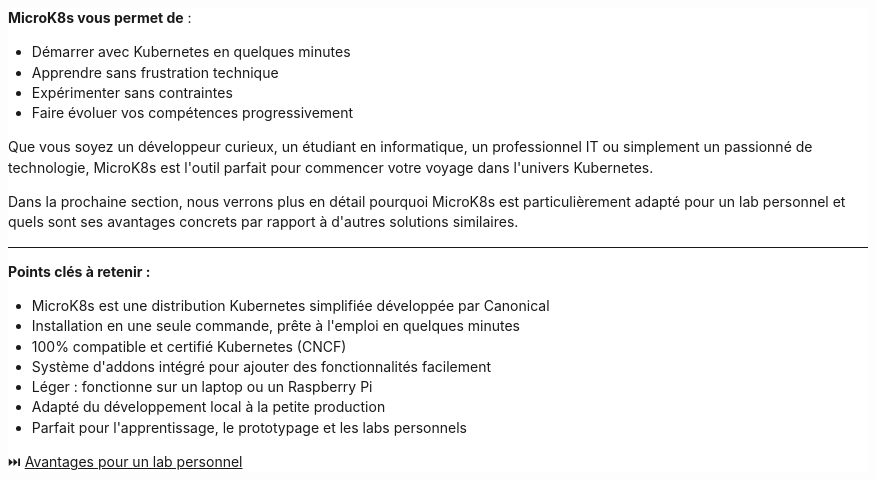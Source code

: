 **MicroK8s vous permet de** :
- Démarrer avec Kubernetes en quelques minutes
- Apprendre sans frustration technique
- Expérimenter sans contraintes
- Faire évoluer vos compétences progressivement

Que vous soyez un développeur curieux, un étudiant en informatique, un professionnel IT ou simplement un passionné de technologie, MicroK8s est l'outil parfait pour commencer votre voyage dans l'univers Kubernetes.

Dans la prochaine section, nous verrons plus en détail pourquoi MicroK8s est particulièrement adapté pour un lab personnel et quels sont ses avantages concrets par rapport à d'autres solutions similaires.

---

**Points clés à retenir :**
- MicroK8s est une distribution Kubernetes simplifiée développée par Canonical
- Installation en une seule commande, prête à l'emploi en quelques minutes
- 100% compatible et certifié Kubernetes (CNCF)
- Système d'addons intégré pour ajouter des fonctionnalités facilement
- Léger : fonctionne sur un laptop ou un Raspberry Pi
- Adapté du développement local à la petite production
- Parfait pour l'apprentissage, le prototypage et les labs personnels

⏭️ [Avantages pour un lab personnel](/01-introduction-a-kubernetes-et-microk8s/03-avantages-pour-un-lab-personnel.md)
